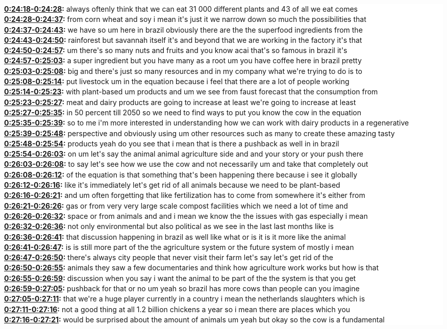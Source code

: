 **[0:24:18-0:24:28](https://investinginregenerativeagriculture.com/rafaela-gontijo-lenz#t=0:24:18):**  always oftenly think that we can eat 31 000 different plants and 43 of all we eat comes  
**[0:24:28-0:24:37](https://investinginregenerativeagriculture.com/rafaela-gontijo-lenz#t=0:24:28):**  from corn wheat and soy i mean it's just it we narrow down so much the possibilities that  
**[0:24:37-0:24:43](https://investinginregenerativeagriculture.com/rafaela-gontijo-lenz#t=0:24:37):**  we have so um here in brazil obviously there are the the superfood ingredients from the  
**[0:24:43-0:24:50](https://investinginregenerativeagriculture.com/rafaela-gontijo-lenz#t=0:24:43):**  rainforest but savannah itself it's and beyond that we are working in the factory it's that  
**[0:24:50-0:24:57](https://investinginregenerativeagriculture.com/rafaela-gontijo-lenz#t=0:24:50):**  um there's so many nuts and fruits and you know acai that's so famous in brazil it's  
**[0:24:57-0:25:03](https://investinginregenerativeagriculture.com/rafaela-gontijo-lenz#t=0:24:57):**  a super ingredient but you have many as a root um you have coffee here in brazil pretty  
**[0:25:03-0:25:08](https://investinginregenerativeagriculture.com/rafaela-gontijo-lenz#t=0:25:03):**  big and there's just so many resources and in my company what we're trying to do is to  
**[0:25:08-0:25:14](https://investinginregenerativeagriculture.com/rafaela-gontijo-lenz#t=0:25:08):**  put livestock um in the equation because i feel that there are a lot of people working  
**[0:25:14-0:25:23](https://investinginregenerativeagriculture.com/rafaela-gontijo-lenz#t=0:25:14):**  with plant-based um products and um we see from faust forecast that the consumption from  
**[0:25:23-0:25:27](https://investinginregenerativeagriculture.com/rafaela-gontijo-lenz#t=0:25:23):**  meat and dairy products are going to increase at least we're going to increase at least  
**[0:25:27-0:25:35](https://investinginregenerativeagriculture.com/rafaela-gontijo-lenz#t=0:25:27):**  in 50 percent till 2050 so we need to find ways to put you know the cow in the equation  
**[0:25:35-0:25:39](https://investinginregenerativeagriculture.com/rafaela-gontijo-lenz#t=0:25:35):**  so to me i'm more interested in understanding how we can work with dairy products in a regenerative  
**[0:25:39-0:25:48](https://investinginregenerativeagriculture.com/rafaela-gontijo-lenz#t=0:25:39):**  perspective and obviously using um other resources such as many to create these amazing tasty  
**[0:25:48-0:25:54](https://investinginregenerativeagriculture.com/rafaela-gontijo-lenz#t=0:25:48):**  products yeah do you see that i mean that is there a pushback as well in in brazil  
**[0:25:54-0:26:03](https://investinginregenerativeagriculture.com/rafaela-gontijo-lenz#t=0:25:54):**  on um let's say the animal animal agriculture side and and your story or your push there  
**[0:26:03-0:26:08](https://investinginregenerativeagriculture.com/rafaela-gontijo-lenz#t=0:26:03):**  to say let's see how we use the cow and not necessarily um and take that completely out  
**[0:26:08-0:26:12](https://investinginregenerativeagriculture.com/rafaela-gontijo-lenz#t=0:26:08):**  of the equation is that something that's been happening there because i see it globally  
**[0:26:12-0:26:16](https://investinginregenerativeagriculture.com/rafaela-gontijo-lenz#t=0:26:12):**  like it's immediately let's get rid of all animals because we need to be plant-based  
**[0:26:16-0:26:21](https://investinginregenerativeagriculture.com/rafaela-gontijo-lenz#t=0:26:16):**  and um often forgetting that like fertilization has to come from somewhere it's either from  
**[0:26:21-0:26:26](https://investinginregenerativeagriculture.com/rafaela-gontijo-lenz#t=0:26:21):**  gas or from very very large scale compost facilities which we need a lot of time and  
**[0:26:26-0:26:32](https://investinginregenerativeagriculture.com/rafaela-gontijo-lenz#t=0:26:26):**  space or from animals and and i mean we know the the issues with gas especially i mean  
**[0:26:32-0:26:36](https://investinginregenerativeagriculture.com/rafaela-gontijo-lenz#t=0:26:32):**  not only environmental but also political as we see in the last last months like is  
**[0:26:36-0:26:41](https://investinginregenerativeagriculture.com/rafaela-gontijo-lenz#t=0:26:36):**  that discussion happening in brazil as well like what or is it is it more like the animal  
**[0:26:41-0:26:47](https://investinginregenerativeagriculture.com/rafaela-gontijo-lenz#t=0:26:41):**  is is still more part of the the agriculture system or the future system of mostly i mean  
**[0:26:47-0:26:50](https://investinginregenerativeagriculture.com/rafaela-gontijo-lenz#t=0:26:47):**  there's always city people that never visit their farm let's say let's get rid of the  
**[0:26:50-0:26:55](https://investinginregenerativeagriculture.com/rafaela-gontijo-lenz#t=0:26:50):**  animals they saw a few documentaries and think how agriculture work works but how is that  
**[0:26:55-0:26:59](https://investinginregenerativeagriculture.com/rafaela-gontijo-lenz#t=0:26:55):**  discussion when you say i want the animal to be part of the the system is that you get  
**[0:26:59-0:27:05](https://investinginregenerativeagriculture.com/rafaela-gontijo-lenz#t=0:26:59):**  pushback for that or no um yeah so brazil has more cows than people can you imagine  
**[0:27:05-0:27:11](https://investinginregenerativeagriculture.com/rafaela-gontijo-lenz#t=0:27:05):**  that we're a huge player currently in a country i mean the netherlands slaughters which is  
**[0:27:11-0:27:16](https://investinginregenerativeagriculture.com/rafaela-gontijo-lenz#t=0:27:11):**  not a good thing at all 1.2 billion chickens a year so i mean there are places which you  
**[0:27:16-0:27:21](https://investinginregenerativeagriculture.com/rafaela-gontijo-lenz#t=0:27:16):**  would be surprised about the amount of animals um yeah but okay so the cow is a fundamental  